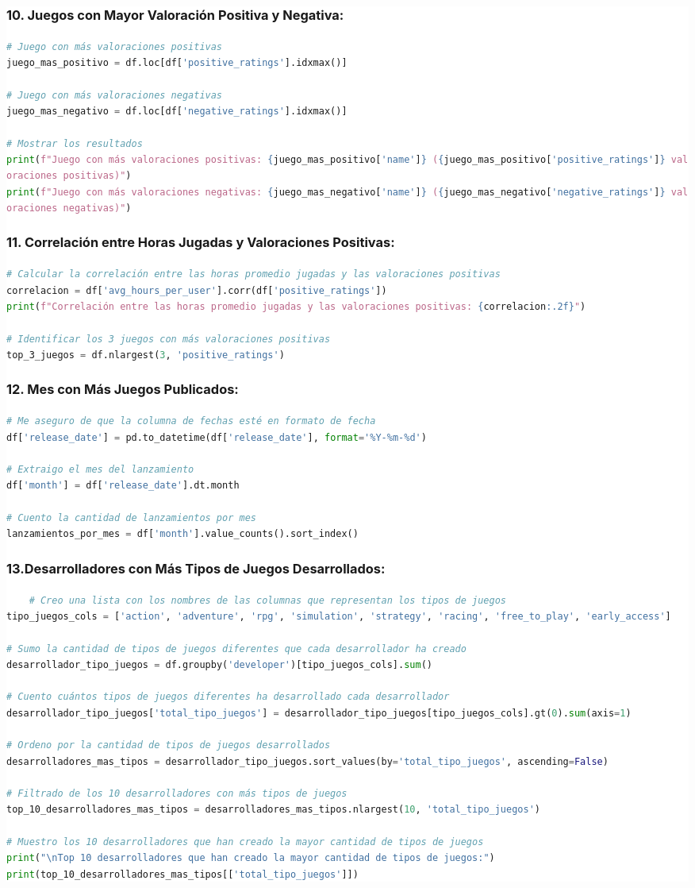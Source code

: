 ### 10.  Juegos con Mayor Valoración Positiva y Negativa:
```python
# Juego con más valoraciones positivas
juego_mas_positivo = df.loc[df['positive_ratings'].idxmax()]

# Juego con más valoraciones negativas
juego_mas_negativo = df.loc[df['negative_ratings'].idxmax()]

# Mostrar los resultados
print(f"Juego con más valoraciones positivas: {juego_mas_positivo['name']} ({juego_mas_positivo['positive_ratings']} valoraciones positivas)")
print(f"Juego con más valoraciones negativas: {juego_mas_negativo['name']} ({juego_mas_negativo['negative_ratings']} valoraciones negativas)")
```

### 11. Correlación entre Horas Jugadas y Valoraciones Positivas:
```python
# Calcular la correlación entre las horas promedio jugadas y las valoraciones positivas
correlacion = df['avg_hours_per_user'].corr(df['positive_ratings'])
print(f"Correlación entre las horas promedio jugadas y las valoraciones positivas: {correlacion:.2f}")

# Identificar los 3 juegos con más valoraciones positivas
top_3_juegos = df.nlargest(3, 'positive_ratings')
```

### 12. Mes con Más Juegos Publicados:
```python
# Me aseguro de que la columna de fechas esté en formato de fecha
df['release_date'] = pd.to_datetime(df['release_date'], format='%Y-%m-%d')

# Extraigo el mes del lanzamiento
df['month'] = df['release_date'].dt.month

# Cuento la cantidad de lanzamientos por mes
lanzamientos_por_mes = df['month'].value_counts().sort_index()
```
### 13.Desarrolladores con Más Tipos de Juegos Desarrollados:
```python
    # Creo una lista con los nombres de las columnas que representan los tipos de juegos
tipo_juegos_cols = ['action', 'adventure', 'rpg', 'simulation', 'strategy', 'racing', 'free_to_play', 'early_access']

# Sumo la cantidad de tipos de juegos diferentes que cada desarrollador ha creado
desarrollador_tipo_juegos = df.groupby('developer')[tipo_juegos_cols].sum()

# Cuento cuántos tipos de juegos diferentes ha desarrollado cada desarrollador
desarrollador_tipo_juegos['total_tipo_juegos'] = desarrollador_tipo_juegos[tipo_juegos_cols].gt(0).sum(axis=1)

# Ordeno por la cantidad de tipos de juegos desarrollados
desarrolladores_mas_tipos = desarrollador_tipo_juegos.sort_values(by='total_tipo_juegos', ascending=False)

# Filtrado de los 10 desarrolladores con más tipos de juegos
top_10_desarrolladores_mas_tipos = desarrolladores_mas_tipos.nlargest(10, 'total_tipo_juegos')

# Muestro los 10 desarrolladores que han creado la mayor cantidad de tipos de juegos
print("\nTop 10 desarrolladores que han creado la mayor cantidad de tipos de juegos:")
print(top_10_desarrolladores_mas_tipos[['total_tipo_juegos']])
```